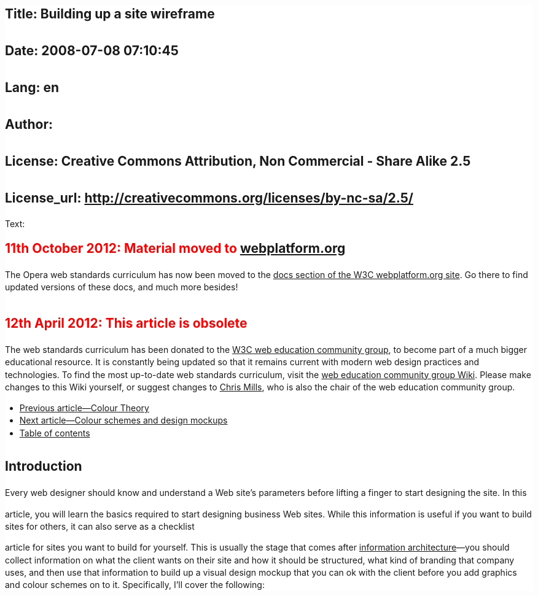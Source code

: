 Title: Building up a site wireframe
----
Date: 2008-07-08 07:10:45
----
Lang: en
----
Author: 
----
License: Creative Commons Attribution, Non Commercial - Share Alike 2.5
----
License_url: http://creativecommons.org/licenses/by-nc-sa/2.5/
----
Text:

<div class="note">
<h2 style="color:red;font-weight:bold;padding-top:0;margin-top:0;">11th October 2012: Material moved to <a href="http://www.webplatform.org">webplatform.org</a></h2>

<p style="padding-bottom: 20px;">The Opera web standards curriculum has now been moved to the <a href="http://docs.webplatform.org/wiki/Main_Page">docs section of the W3C webplatform.org site</a>. Go there to find updated versions of these docs, and much more besides!</p>

<h2 style="color:red;font-weight:bold;padding-top:0;margin-top:0;">12th April 2012: This article is obsolete</h2>

<p>The web standards curriculum has been donated to the <a href="http://www.w3.org/community/webed/">W3C web education community group</a>, to become part of a much bigger educational resource. It is constantly being updated so that it remains current with modern web design practices and technologies. To find the most up-to-date web standards curriculum, visit the <a href="http://www.w3.org/community/webed/wiki/Main_Page">web education community group Wiki</a>. Please make changes to this Wiki yourself, or suggest changes to <a href="mailto:cmills@opera.com">Chris Mills</a>, who is also the chair of the web education community group.</p>
</div>

<ul class="seriesNav">
<li class="prev"><a href="http://dev.opera.com/articles/view/8-color-theory/" rel="prev" title="link to the previous article in the series">Previous article—Colour Theory</a></li>
<li class="next"><a href="http://dev.opera.com/articles/view/10-colour-schemes-and-design-mockups/" rel="next" title="link to the next article in the series">Next article—Colour schemes and design mockups</a></li>
<li><a href="http://dev.opera.com/articles/view/1-introduction-to-the-web-standards-cur/#toc" rel="index">Table of contents</a></li>
</ul>

<h2>Introduction</h2>

<p>Every web designer should know and understand a Web site’s parameters before lifting a finger to start designing the site. In this

article, you will learn the basics required to start designing business Web sites. While this information is useful if you want to build sites for others, it can also serve as a checklist

article for sites you want to build for yourself. This is usually the stage that comes after <a href="http://dev.opera.com/articles/view/6-information-architecture-planning-o/" title="Information architecture article">information architecture</a>—you should collect information on what the client wants on their site and how it should be structured, what kind of branding that company uses, and then use that information to build up a visual design mockup that you can ok with the client before you add graphics and colour schemes on to it.  Specifically, I’ll cover the following:</p>
